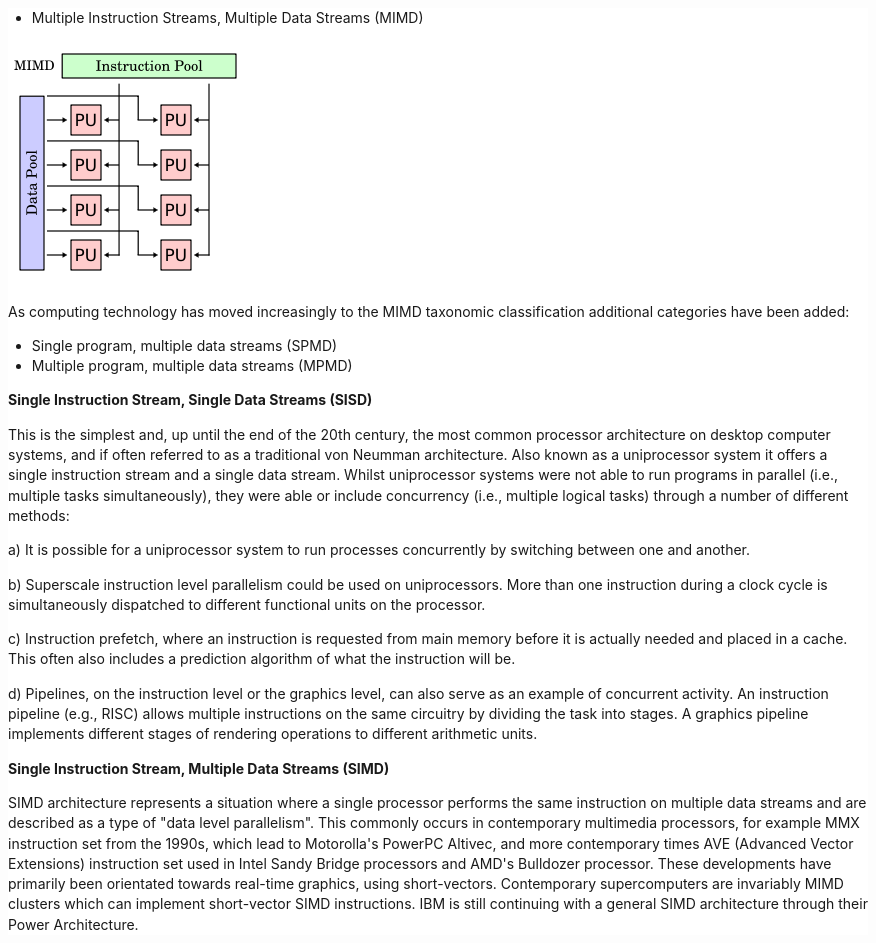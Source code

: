 * Multiple Instruction Streams, Multiple Data Streams (MIMD)   

<img src="https://raw.githubusercontent.com/VPAC/seqpar/master/images/mimd.png" />

As computing technology has moved increasingly to the MIMD taxonomic classification additional categories have been added:

* Single program, multiple data streams (SPMD)
* Multiple program, multiple data streams (MPMD)

**Single Instruction Stream, Single Data Streams (SISD)**

This is the simplest and, up until the end of the 20th century, the most common processor architecture on desktop computer systems, and if often referred to as a traditional von Neumman architecture. Also known as a uniprocessor system it offers a single instruction stream and a single data stream. Whilst uniprocessor systems were not able to run programs in parallel (i.e., multiple tasks simultaneously), they were able or include concurrency (i.e., multiple logical tasks) through a number of different methods:

a) It is possible for a uniprocessor system to run processes concurrently by switching between one and another.

b) Superscale instruction level parallelism could be used on uniprocessors. More than one instruction during a clock cycle is simultaneously dispatched to different functional units on the processor. 

c) Instruction prefetch, where an instruction is requested from main memory before it is actually needed and placed in a cache. This often also includes a  prediction algorithm of what the instruction will be.

d) Pipelines, on the instruction level or the graphics level, can also serve as an example of concurrent activity. An instruction pipeline (e.g., RISC) allows multiple instructions on the same circuitry by dividing the task into stages. A graphics pipeline implements different stages of rendering operations to different arithmetic units.

**Single Instruction Stream, Multiple Data Streams (SIMD)**

SIMD architecture represents a situation where a single processor performs the same instruction on multiple data streams and are described as a type of "data level parallelism". This commonly occurs in contemporary multimedia processors, for example MMX instruction set from the 1990s, which lead to Motorolla's PowerPC Altivec, and more contemporary times AVE (Advanced Vector Extensions) instruction set used in Intel Sandy Bridge processors and AMD's Bulldozer processor. These developments have primarily been orientated towards real-time graphics, using short-vectors. Contemporary supercomputers are invariably MIMD clusters which can implement short-vector SIMD instructions. IBM is still continuing with a general SIMD architecture through their Power Architecture.
